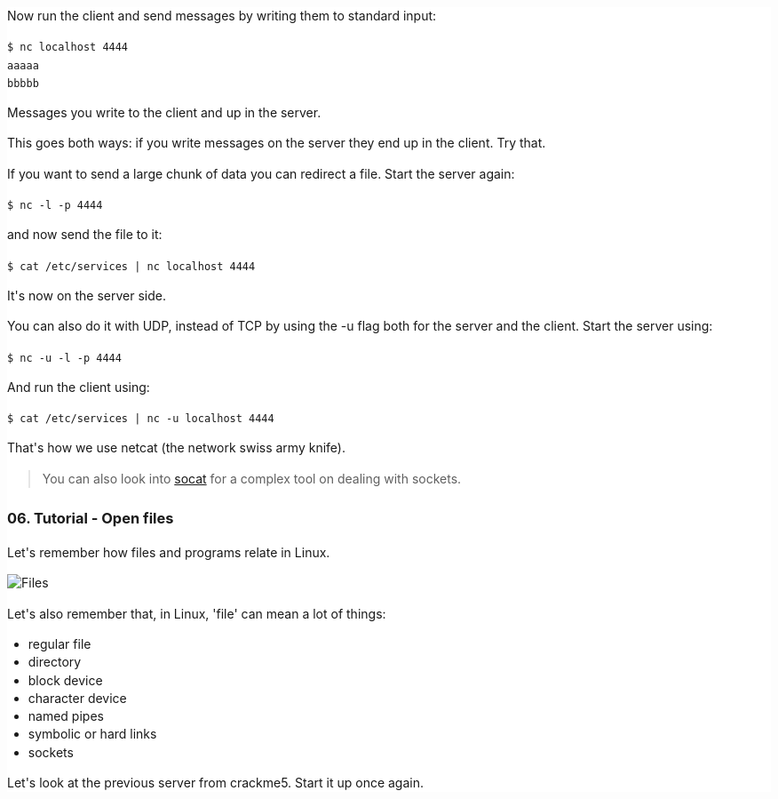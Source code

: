Now run the client and send messages by writing them to standard input:

```
$ nc localhost 4444
aaaaa
bbbbb
```

Messages you write to the client and up in the server.

This goes both ways: if you write messages on the server they end up in the client. Try that.

If you want to send a large chunk of data you can redirect a file. Start the server again:

```
$ nc -l -p 4444
```

and now send the file to it:

```
$ cat /etc/services | nc localhost 4444
```
It's now on the server side.

You can also do it with UDP, instead of TCP by using the -u flag both for the server and the client. Start the server using:

```
$ nc -u -l -p 4444
```
And run the client using:

```
$ cat /etc/services | nc -u localhost 4444
```
That's how we use netcat (the network swiss army knife).

>You can also look into [socat](https://linux.die.net/man/1/socat) for a complex tool on dealing with sockets.

### 06. Tutorial - Open files

Let's remember how files and programs relate in Linux.


![Files](https://github.com/hexcellents/sss-exploit/blob/5591d7a4474f7ba113c55691236293644ee7f7f5/sessions/01-exploration-tools/assets/files.png)

Let's also remember that, in Linux, 'file' can mean a lot of things:

* regular file
* directory
* block device
* character device
* named pipes
* symbolic or hard links
* sockets

Let's look at the previous server from crackme5. Start it up once again.
